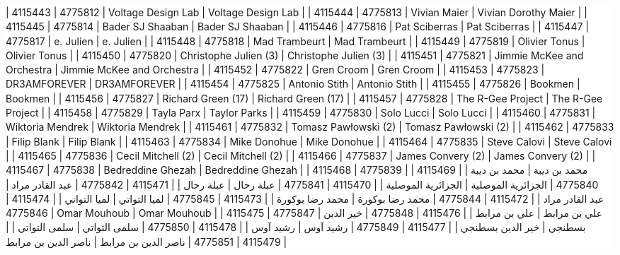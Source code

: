 | 4115443 | 4775812 | Voltage Design Lab | Voltage Design Lab |
| 4115444 | 4775813 | Vivian Maier | Vivian Dorothy Maier |
| 4115445 | 4775814 | Bader SJ Shaaban | Bader SJ Shaaban |
| 4115446 | 4775816 | Pat Sciberras | Pat Sciberras |
| 4115447 | 4775817 | e. Julien | e. Julien |
| 4115448 | 4775818 | Mad Trambeurt | Mad Trambeurt |
| 4115449 | 4775819 | Olivier Tonus | Olivier Tonus |
| 4115450 | 4775820 | Christophe Julien (3) | Christophe Julien (3) |
| 4115451 | 4775821 | Jimmie McKee and Orchestra | Jimmie McKee and Orchestra |
| 4115452 | 4775822 | Gren Croom | Gren Croom |
| 4115453 | 4775823 | DR3AMFOREVER | DR3AMFOREVER |
| 4115454 | 4775825 | Antonio Stith | Antonio Stith |
| 4115455 | 4775826 | Bookmen | Bookmen |
| 4115456 | 4775827 | Richard Green (17) | Richard Green (17) |
| 4115457 | 4775828 | The R-Gee Project | The R-Gee Project |
| 4115458 | 4775829 | Tayla Parx | Taylor Parks |
| 4115459 | 4775830 | Solo Lucci | Solo Lucci |
| 4115460 | 4775831 | Wiktoria Mendrek | Wiktoria Mendrek |
| 4115461 | 4775832 | Tomasz Pawłowski (2) | Tomasz Pawłowski (2) |
| 4115462 | 4775833 | Filip Blank | Filip Blank |
| 4115463 | 4775834 | Mike Donohue | Mike Donohue |
| 4115464 | 4775835 | Steve Calovi | Steve Calovi |
| 4115465 | 4775836 | Cecil Mitchell (2) | Cecil Mitchell (2) |
| 4115466 | 4775837 | James Convery (2) | James Convery (2) |
| 4115467 | 4775838 | Bedreddine Ghezah | Bedreddine Ghezah |
| 4115468 | 4775839 | محمد بن ديبة | محمد بن ديبة |
| 4115469 | 4775840 | الجزائرية الموصلية | الجزائرية الموصلية |
| 4115470 | 4775841 | عبلة رحال | عبلة رحال |
| 4115471 | 4775842 | عبد القادر مراد | عبد القادر مراد |
| 4115472 | 4775844 | محمد رضا بوكورة | محمد رضا بوكورة |
| 4115473 | 4775845 | لميا التواتي | لميا التواتي |
| 4115474 | 4775846 | Omar Mouhoub | Omar Mouhoub |
| 4115475 | 4775847 | علي بن مرابط | علي بن مرابط |
| 4115476 | 4775848 | خير الدين بسطنجي | خير الدين بسطنجي |
| 4115477 | 4775849 | رشيد آوس | رشيد آوس |
| 4115478 | 4775850 | سلمى التواتي | سلمى التواتي |
| 4115479 | 4775851 | ناصر الدين بن مرابط | ناصر الدين بن مرابط |